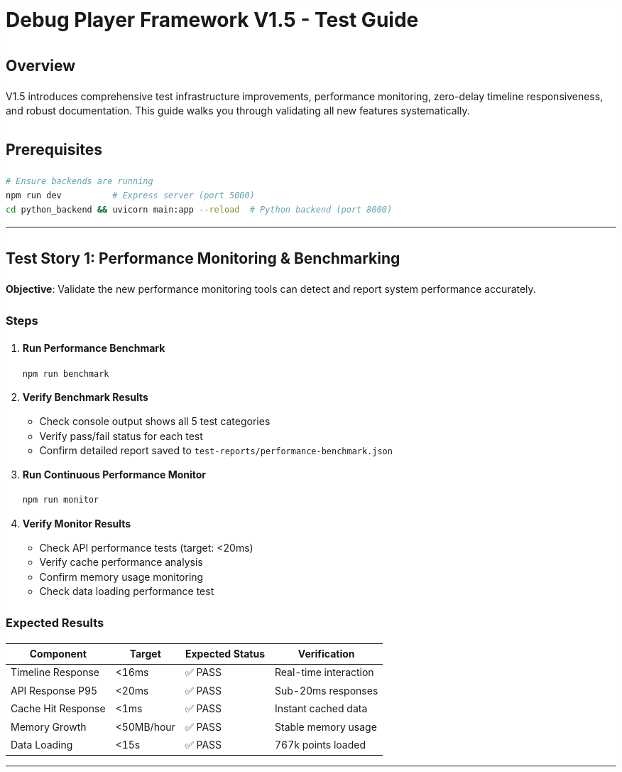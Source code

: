 # Debug Player Framework V1.5 - Test Guide

## Overview

V1.5 introduces comprehensive test infrastructure improvements, performance monitoring, zero-delay timeline responsiveness, and robust documentation. This guide walks you through validating all new features systematically.

## Prerequisites

```bash
# Ensure backends are running
npm run dev          # Express server (port 5000)
cd python_backend && uvicorn main:app --reload  # Python backend (port 8000)
```

---

## Test Story 1: Performance Monitoring & Benchmarking

**Objective**: Validate the new performance monitoring tools can detect and report system performance accurately.

### Steps

1. **Run Performance Benchmark**
   ```bash
   npm run benchmark
   ```
   
2. **Verify Benchmark Results**
   - Check console output shows all 5 test categories
   - Verify pass/fail status for each test
   - Confirm detailed report saved to `test-reports/performance-benchmark.json`

3. **Run Continuous Performance Monitor**
   ```bash
   npm run monitor
   ```
   
4. **Verify Monitor Results**
   - Check API performance tests (target: <20ms)
   - Verify cache performance analysis
   - Confirm memory usage monitoring
   - Check data loading performance test

### Expected Results

| Component | Target | Expected Status | Verification |
|-----------|---------|----------------|--------------|
| Timeline Response | <16ms | ✅ PASS | Real-time interaction |
| API Response P95 | <20ms | ✅ PASS | Sub-20ms responses |
| Cache Hit Response | <1ms | ✅ PASS | Instant cached data |
| Memory Growth | <50MB/hour | ✅ PASS | Stable memory usage |
| Data Loading | <15s | ✅ PASS | 767k points loaded |

---